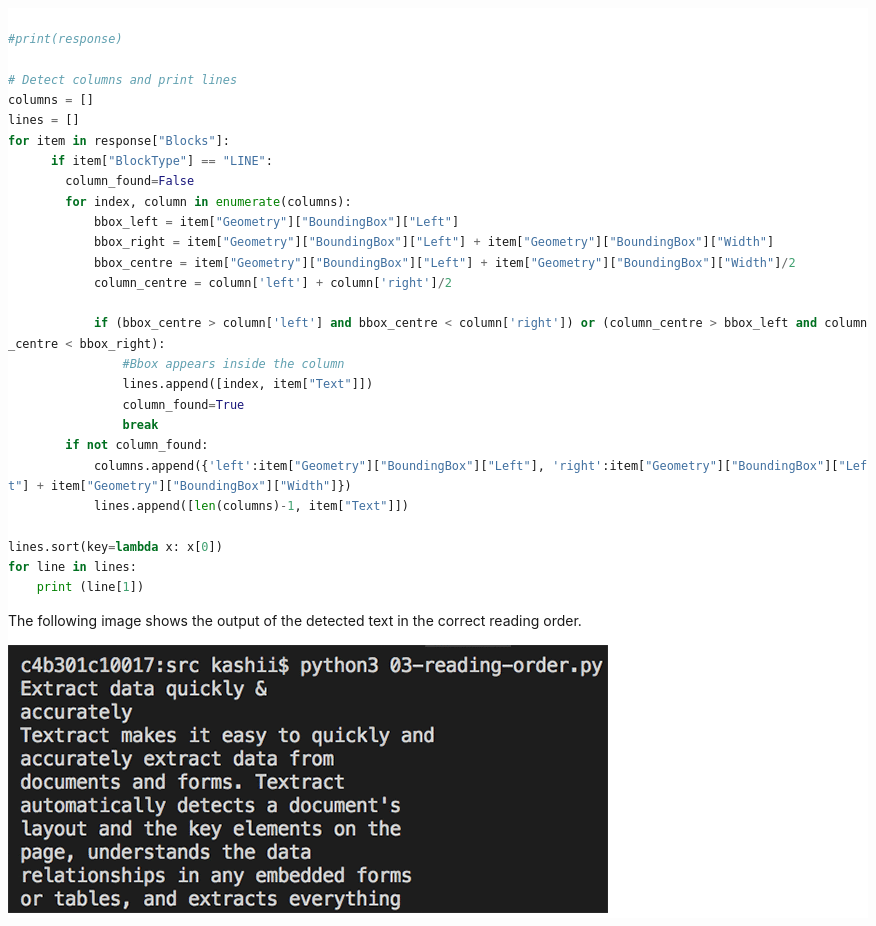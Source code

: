 ```python

#print(response)

# Detect columns and print lines
columns = []
lines = []
for item in response["Blocks"]:
      if item["BlockType"] == "LINE":
        column_found=False
        for index, column in enumerate(columns):
            bbox_left = item["Geometry"]["BoundingBox"]["Left"]
            bbox_right = item["Geometry"]["BoundingBox"]["Left"] + item["Geometry"]["BoundingBox"]["Width"]
            bbox_centre = item["Geometry"]["BoundingBox"]["Left"] + item["Geometry"]["BoundingBox"]["Width"]/2
            column_centre = column['left'] + column['right']/2

            if (bbox_centre > column['left'] and bbox_centre < column['right']) or (column_centre > bbox_left and column_centre < bbox_right):
                #Bbox appears inside the column
                lines.append([index, item["Text"]])
                column_found=True
                break
        if not column_found:
            columns.append({'left':item["Geometry"]["BoundingBox"]["Left"], 'right':item["Geometry"]["BoundingBox"]["Left"] + item["Geometry"]["BoundingBox"]["Width"]})
            lines.append([len(columns)-1, item["Text"]])

lines.sort(key=lambda x: x[0])
for line in lines:
    print (line[1])

```
The following image shows the output of the detected text in the correct reading order.

![image info](/img/awscloud/8/textract-ga-9.gif )
